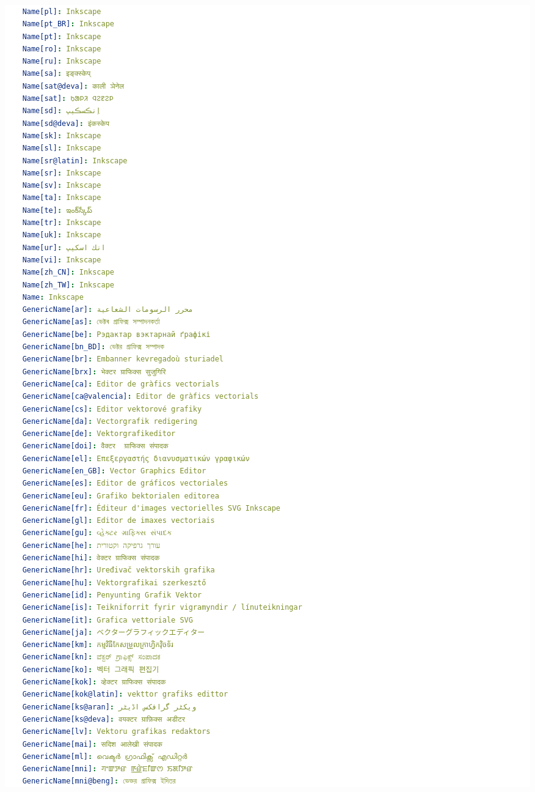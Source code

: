```yaml
    Name[pl]: Inkscape
    Name[pt_BR]: Inkscape
    Name[pt]: Inkscape
    Name[ro]: Inkscape
    Name[ru]: Inkscape
    Name[sa]: इङ्क्स्केप्
    Name[sat@deva]: काली ञेनेल
    Name[sat]: ᱠᱟᱞᱤ ᱧᱮᱱᱮᱞ
    Name[sd]: اِنڪسڪيپ
    Name[sd@deva]: इंकस्केप
    Name[sk]: Inkscape
    Name[sl]: Inkscape
    Name[sr@latin]: Inkscape
    Name[sr]: Inkscape
    Name[sv]: Inkscape
    Name[ta]: Inkscape
    Name[te]: ఇంక్‌స్కేప్
    Name[tr]: Inkscape
    Name[uk]: Inkscape
    Name[ur]: انك اسكیپ
    Name[vi]: Inkscape
    Name[zh_CN]: Inkscape
    Name[zh_TW]: Inkscape
    Name: Inkscape
    GenericName[ar]: محرر الرسومات الشعاعية
    GenericName[as]: ভেক্টৰ গ্ৰাফিক্স সম্পাদনকৰ্তা
    GenericName[be]: Рэдактар вэктарнай ґрафікі
    GenericName[bn_BD]: ভেক্টর গ্রাফিক্স সম্পাদক
    GenericName[br]: Embanner kevregadoù sturiadel
    GenericName[brx]: भेक्टर ग्राफिक्स सुजुगिरि
    GenericName[ca]: Editor de gràfics vectorials
    GenericName[ca@valencia]: Editor de gràfics vectorials
    GenericName[cs]: Editor vektorové grafiky
    GenericName[da]: Vectorgrafik redigering
    GenericName[de]: Vektorgrafikeditor
    GenericName[doi]: वैक्टर  ग्राफिक्स संपादक
    GenericName[el]: Επεξεργαστής διανυσματικών γραφικών
    GenericName[en_GB]: Vector Graphics Editor
    GenericName[es]: Editor de gráficos vectoriales
    GenericName[eu]: Grafiko bektorialen editorea
    GenericName[fr]: Éditeur d'images vectorielles SVG Inkscape
    GenericName[gl]: Editor de imaxes vectoriais
    GenericName[gu]: વ્હેક્ટર ગ્રાફિક્સ સંપાદક
    GenericName[he]: עורך גרפיקה וקטורית
    GenericName[hi]: वेक्टर ग्राफिक्स संपादक
    GenericName[hr]: Uređivač vektorskih grafika
    GenericName[hu]: Vektorgrafikai szerkesztő
    GenericName[id]: Penyunting Grafik Vektor
    GenericName[is]: Teikniforrit fyrir vigramyndir / línuteikningar
    GenericName[it]: Grafica vettoriale SVG
    GenericName[ja]: ベクターグラフィックエディター
    GenericName[km]: កម្មវិធី​កែ​សម្រួល​ក្រាហ្វិក​វ៉ិចទ័រ
    GenericName[kn]: ವೆಕ್ಟರ್ ಗ್ರಾಫಿಕ್ಸ್ ಸಂಪಾದಕ
    GenericName[ko]: 벡터 그래픽 편집기
    GenericName[kok]: व्हेक्टर ग्राफिक्स संपादक
    GenericName[kok@latin]: vekttor grafiks edittor
    GenericName[ks@aran]: ویکٹر گرافکس اڈیٹر
    GenericName[ks@deva]: वयक्टर ग्राफ़िक्स अडीटर
    GenericName[lv]: Vektoru grafikas redaktors
    GenericName[mai]: सदिश आलेखी संपादक
    GenericName[ml]: വെക്ടര്‍ ഗ്രാഫിക്സ് എഡിറ്റര്‍
    GenericName[mni]: ꯚꯦꯛꯇꯔ ꯒ꯭ꯔꯥꯐꯤꯛꯁ ꯏꯗꯤꯇꯔ
    GenericName[mni@beng]: ভেক্তর গ্রাফিক্স ইদিতর
```